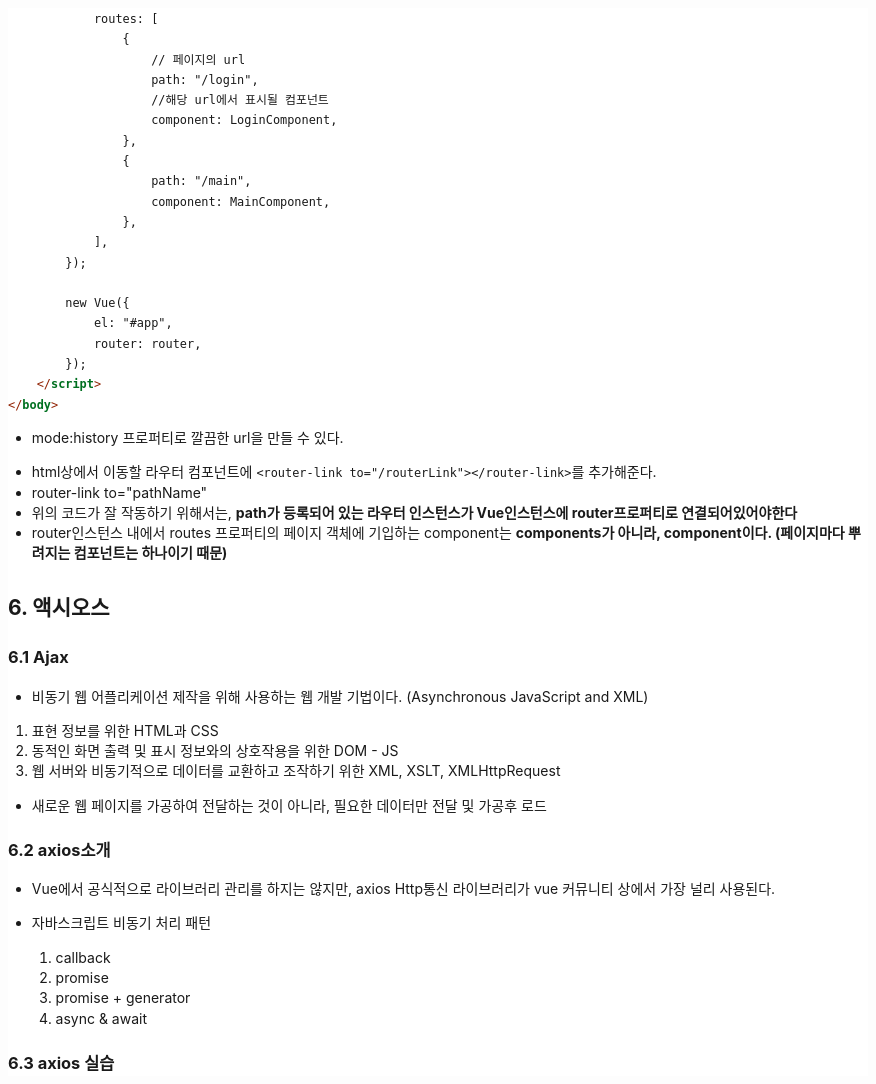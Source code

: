```html
            routes: [
                {
                    // 페이지의 url
                    path: "/login",
                    //해당 url에서 표시될 컴포넌트
                    component: LoginComponent,
                },
                {
                    path: "/main",
                    component: MainComponent,
                },
            ],
        });

        new Vue({
            el: "#app",
            router: router,
        });
    </script>
</body>
```

-   mode:history 프로퍼티로 깔끔한 url을 만들 수 있다.

*   html상에서 이동할 라우터 컴포넌트에 `<router-link to="/routerLink"></router-link>`를 추가해준다.
*   router-link to="pathName"
*   위의 코드가 잘 작동하기 위해서는, **path가 등록되어 있는 라우터 인스턴스가 Vue인스턴스에 router프로퍼티로 연결되어있어야한다**
*   router인스턴스 내에서 routes 프로퍼티의 페이지 객체에 기입하는 component는 **components가 아니라, component이다. (페이지마다 뿌려지는 컴포넌트는 하나이기 때문)**

## 6. 액시오스

### 6.1 Ajax

-   비동기 웹 어플리케이션 제작을 위해 사용하는 웹 개발 기법이다. (Asynchronous JavaScript and XML)

1. 표현 정보를 위한 HTML과 CSS
2. 동적인 화면 출력 및 표시 정보와의 상호작용을 위한 DOM - JS
3. 웹 서버와 비동기적으로 데이터를 교환하고 조작하기 위한 XML, XSLT, XMLHttpRequest

-   새로운 웹 페이지를 가공하여 전달하는 것이 아니라, 필요한 데이터만 전달 및 가공후 로드

### 6.2 axios소개

-   Vue에서 공식적으로 라이브러리 관리를 하지는 않지만, axios Http통신 라이브러리가 vue 커뮤니티 상에서 가장 널리 사용된다.

-   자바스크립트 비동기 처리 패턴
    1. callback
    2. promise
    3. promise + generator
    4. async & await

### 6.3 axios 실습
